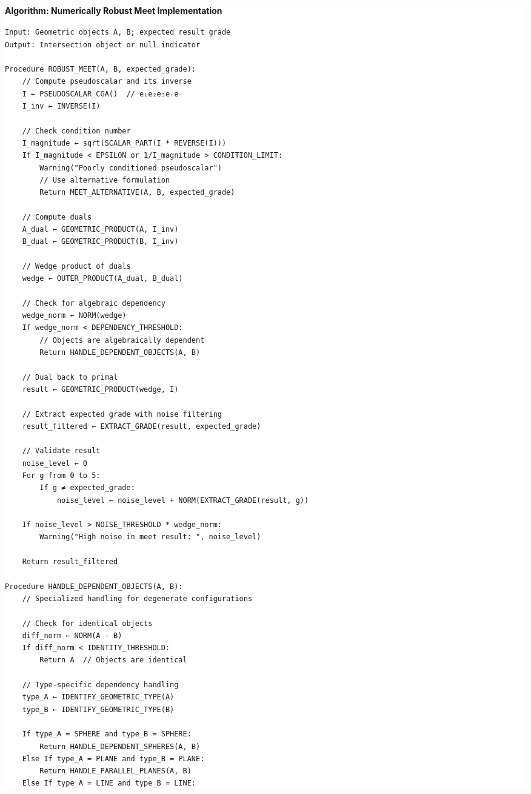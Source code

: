 **Algorithm: Numerically Robust Meet Implementation**
```
Input: Geometric objects A, B; expected result grade
Output: Intersection object or null indicator

Procedure ROBUST_MEET(A, B, expected_grade):
    // Compute pseudoscalar and its inverse
    I ← PSEUDOSCALAR_CGA()  // e₁e₂e₃e₊e₋
    I_inv ← INVERSE(I)

    // Check condition number
    I_magnitude ← sqrt(SCALAR_PART(I * REVERSE(I)))
    If I_magnitude < EPSILON or 1/I_magnitude > CONDITION_LIMIT:
        Warning("Poorly conditioned pseudoscalar")
        // Use alternative formulation
        Return MEET_ALTERNATIVE(A, B, expected_grade)

    // Compute duals
    A_dual ← GEOMETRIC_PRODUCT(A, I_inv)
    B_dual ← GEOMETRIC_PRODUCT(B, I_inv)

    // Wedge product of duals
    wedge ← OUTER_PRODUCT(A_dual, B_dual)

    // Check for algebraic dependency
    wedge_norm ← NORM(wedge)
    If wedge_norm < DEPENDENCY_THRESHOLD:
        // Objects are algebraically dependent
        Return HANDLE_DEPENDENT_OBJECTS(A, B)

    // Dual back to primal
    result ← GEOMETRIC_PRODUCT(wedge, I)

    // Extract expected grade with noise filtering
    result_filtered ← EXTRACT_GRADE(result, expected_grade)

    // Validate result
    noise_level ← 0
    For g from 0 to 5:
        If g ≠ expected_grade:
            noise_level ← noise_level + NORM(EXTRACT_GRADE(result, g))

    If noise_level > NOISE_THRESHOLD * wedge_norm:
        Warning("High noise in meet result: ", noise_level)

    Return result_filtered

Procedure HANDLE_DEPENDENT_OBJECTS(A, B):
    // Specialized handling for degenerate configurations

    // Check for identical objects
    diff_norm ← NORM(A - B)
    If diff_norm < IDENTITY_THRESHOLD:
        Return A  // Objects are identical

    // Type-specific dependency handling
    type_A ← IDENTIFY_GEOMETRIC_TYPE(A)
    type_B ← IDENTIFY_GEOMETRIC_TYPE(B)

    If type_A = SPHERE and type_B = SPHERE:
        Return HANDLE_DEPENDENT_SPHERES(A, B)
    Else If type_A = PLANE and type_B = PLANE:
        Return HANDLE_PARALLEL_PLANES(A, B)
    Else If type_A = LINE and type_B = LINE:
```